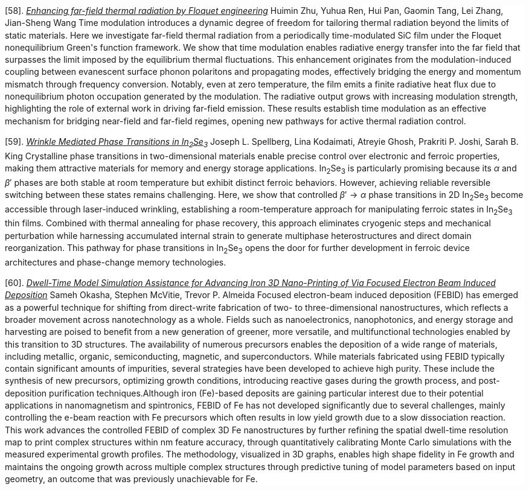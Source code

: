 [58]. [*Enhancing far-field thermal radiation by Floquet engineering*](https://arxiv.org/abs/2507.16688 "Enhancing far-field thermal radiation by Floquet engineering")
Huimin Zhu, Yuhua Ren, Hui Pan, Gaomin Tang, Lei Zhang, Jian-Sheng Wang
Time modulation introduces a dynamic degree of freedom for tailoring thermal radiation beyond the limits of static materials. Here we investigate far-field thermal radiation from a periodically time-modulated SiC film under the Floquet nonequilibrium Green's function framework. We show that time modulation enables radiative energy transfer into the far field that surpasses the limit imposed by the equilibrium thermal fluctuations. This enhancement originates from the modulation-induced coupling between evanescent surface phonon polaritons and propagating modes, effectively bridging the energy and momentum mismatch through frequency conversion. Notably, even at zero temperature, the film emits a finite radiative heat flux due to nonequilibrium photon occupation generated by the modulation. The radiative output grows with increasing modulation strength, highlighting the role of external work in driving far-field emission. These results establish time modulation as an effective mechanism for bridging near-field and far-field regimes, opening new pathways for active thermal radiation control.

[59]. [*Wrinkle Mediated Phase Transitions in In$_2$Se$_3$*](https://arxiv.org/abs/2507.16706 "Wrinkle Mediated Phase Transitions in In$_2$Se$_3$")
Joseph L. Spellberg, Lina Kodaimati, Atreyie Ghosh, Prakriti P. Joshi, Sarah B. King
Crystalline phase transitions in two-dimensional materials enable precise control over electronic and ferroic properties, making them attractive materials for memory and energy storage applications. In$_2$Se$_3$ is particularly promising because its $\alpha$ and $\beta'$ phases are both stable at room temperature but exhibit distinct ferroic behaviors. However, achieving reliable reversible switching between these states remains challenging. Here, we show that controlled $\beta'\rightarrow\alpha$ phase transitions in 2D In$_2$Se$_3$ become accessible through laser-induced wrinkling, establishing a room-temperature approach for manipulating ferroic states in In$_2$Se$_3$ thin films. Combined with thermal annealing for phase recovery, this approach eliminates cryogenic steps and mechanical perturbation while harnessing accumulated internal strain to generate multiphase heterostructures and direct domain reorganization. This pathway for phase transitions in In$_2$Se$_3$ opens the door for further development in ferroic device architectures and phase-change memory technologies.

[60]. [*Dwell-Time Model Simulation Assistance for Advancing Iron 3D Nano-Printing of Via Focused Electron Beam Induced Deposition*](https://arxiv.org/abs/2507.16709 "Dwell-Time Model Simulation Assistance for Advancing Iron 3D Nano-Printing of Via Focused Electron Beam Induced Deposition")
Sameh Okasha, Stephen McVitie, Trevor P. Almeida
Focused electron-beam induced deposition (FEBID) has emerged as a powerful technique for shifting from direct-write fabrication of two- to three-dimensional nanostructures, which reflects a broader movement across nanotechnology as a whole. Fields such as nanoelectronics, nanophotonics, and energy storage and harvesting are poised to benefit from a new generation of greener, more versatile, and multifunctional technologies enabled by this transition to 3D structures. The availability of numerous precursors enables the deposition of a wide range of materials, including metallic, organic, semiconducting, magnetic, and superconductors. While materials fabricated using FEBID typically contain significant amounts of impurities, several strategies have been developed to achieve high purity. These include the synthesis of new precursors, optimizing growth conditions, introducing reactive gases during the growth process, and post-deposition purification techniques.Although iron (Fe)-based deposits are gaining particular interest due to their potential applications in nanomagnetism and spintronics, FEBID of Fe has not developed significantly due to several challenges, mainly controlling the e-beam reaction with Fe precursors which often results in low yield growth due to a slow dissociation reaction. This work advances the controlled FEBID of complex 3D Fe nanostructures by further refining the spatial dwell-time resolution map to print complex structures within nm feature accuracy, through quantitatively calibrating Monte Carlo simulations with the measured experimental growth profiles. The methodology, visualized in 3D graphs, enables high shape fidelity in Fe growth and maintains the ongoing growth across multiple complex structures through predictive tuning of model parameters based on input geometry, an outcome that was previously unachievable for Fe.

